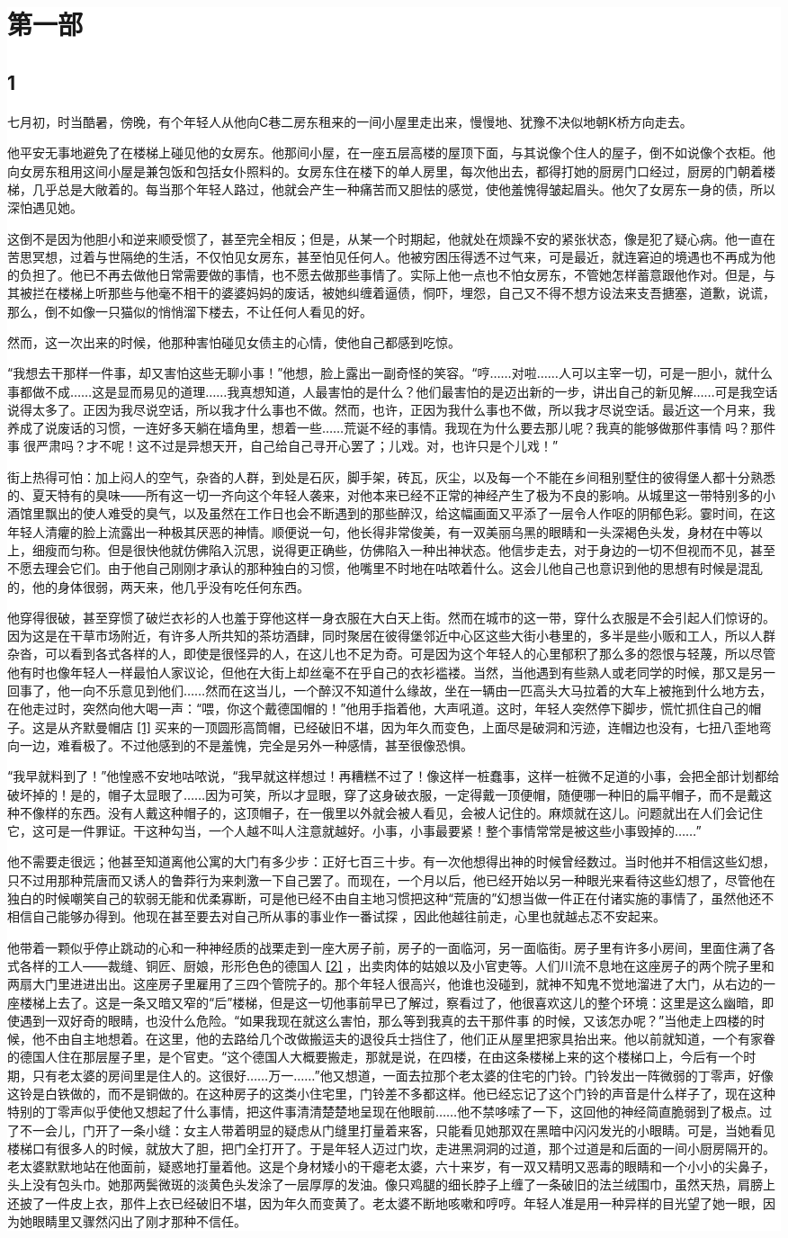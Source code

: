 # 第一部

## 1

七月初，时当酷暑，傍晚，有个年轻人从他向C巷二房东租来的一间小屋里走出来，慢慢地、犹豫不决似地朝K桥方向走去。

他平安无事地避免了在楼梯上碰见他的女房东。他那间小屋，在一座五层高楼的屋顶下面，与其说像个住人的屋子，倒不如说像个衣柜。他向女房东租用这间小屋是兼包饭和包括女仆照料的。女房东住在楼下的单人房里，每次他出去，都得打她的厨房门口经过，厨房的门朝着楼梯，几乎总是大敞着的。每当那个年轻人路过，他就会产生一种痛苦而又胆怯的感觉，使他羞愧得皱起眉头。他欠了女房东一身的债，所以深怕遇见她。

这倒不是因为他胆小和逆来顺受惯了，甚至完全相反；但是，从某一个时期起，他就处在烦躁不安的紧张状态，像是犯了疑心病。他一直在苦思冥想，过着与世隔绝的生活，不仅怕见女房东，甚至怕见任何人。他被穷困压得透不过气来，可是最近，就连窘迫的境遇也不再成为他的负担了。他已不再去做他日常需要做的事情，也不愿去做那些事情了。实际上他一点也不怕女房东，不管她怎样蓄意跟他作对。但是，与其被拦在楼梯上听那些与他毫不相干的婆婆妈妈的废话，被她纠缠着逼债，恫吓，埋怨，自己又不得不想方设法来支吾搪塞，道歉，说谎，那么，倒不如像一只猫似的悄悄溜下楼去，不让任何人看见的好。

然而，这一次出来的时候，他那种害怕碰见女债主的心情，使他自己都感到吃惊。

“我想去干那样一件事，却又害怕这些无聊小事！”他想，脸上露出一副奇怪的笑容。“哼……对啦……人可以主宰一切，可是一胆小，就什么事都做不成……这是显而易见的道理……我真想知道，人最害怕的是什么？他们最害怕的是迈出新的一步，讲出自己的新见解……可是我空话说得太多了。正因为我尽说空话，所以我才什么事也不做。然而，也许，正因为我什么事也不做，所以我才尽说空话。最近这一个月来，我养成了说废话的习惯，一连好多天躺在墙角里，想着一些……荒诞不经的事情。我现在为什么要去那儿呢？我真的能够做那件事情
吗？那件事
很严肃吗？才不呢！这不过是异想天开，自己给自己寻开心罢了；儿戏。对，也许只是个儿戏！”

街上热得可怕：加上闷人的空气，杂沓的人群，到处是石灰，脚手架，砖瓦，灰尘，以及每一个不能在乡间租别墅住的彼得堡人都十分熟悉的、夏天特有的臭味——所有这一切一齐向这个年轻人袭来，对他本来已经不正常的神经产生了极为不良的影响。从城里这一带特别多的小酒馆里飘出的使人难受的臭气，以及虽然在工作日也会不断遇到的那些醉汉，给这幅画面又平添了一层令人作呕的阴郁色彩。霎时间，在这年轻人清癯的脸上流露出一种极其厌恶的神情。顺便说一句，他长得非常俊美，有一双美丽乌黑的眼睛和一头深褐色头发，身材在中等以上，细瘦而匀称。但是很快他就仿佛陷入沉思，说得更正确些，仿佛陷入一种出神状态。他信步走去，对于身边的一切不但视而不见，甚至不愿去理会它们。由于他自己刚刚才承认的那种独白的习惯，他嘴里不时地在咕哝着什么。这会儿他自己也意识到他的思想有时候是混乱的，他的身体很弱，两天来，他几乎没有吃任何东西。

他穿得很破，甚至穿惯了破烂衣衫的人也羞于穿他这样一身衣服在大白天上街。然而在城市的这一带，穿什么衣服是不会引起人们惊讶的。因为这是在干草市场附近，有许多人所共知的茶坊酒肆，同时聚居在彼得堡邻近中心区这些大街小巷里的，多半是些小贩和工人，所以人群杂沓，可以看到各式各样的人，即使是很怪异的人，在这儿也不足为奇。可是因为这个年轻人的心里郁积了那么多的怨恨与轻蔑，所以尽管他有时也像年轻人一样最怕人家议论，但他在大街上却丝毫不在乎自己的衣衫褴褛。当然，当他遇到有些熟人或老同学的时候，那又是另一回事了，他一向不乐意见到他们……然而在这当儿，一个醉汉不知道什么缘故，坐在一辆由一匹高头大马拉着的大车上被拖到什么地方去，在他走过时，突然向他大喝一声：“喂，你这个戴德国帽的！”他用手指着他，大声吼道。这时，年轻人突然停下脚步，慌忙抓住自己的帽子。这是从齐默曼帽店
[[1]](text00006.html#m1)
买来的一顶圆形高筒帽，已经破旧不堪，因为年久而变色，上面尽是破洞和污迹，连帽边也没有，七扭八歪地弯向一边，难看极了。不过他感到的不是羞愧，完全是另外一种感情，甚至很像恐惧。

“我早就料到了！”他惶惑不安地咕哝说，“我早就这样想过！再糟糕不过了！像这样一桩蠢事，这样一桩微不足道的小事，会把全部计划都给破坏掉的！是的，帽子太显眼了……因为可笑，所以才显眼，穿了这身破衣服，一定得戴一顶便帽，随便哪一种旧的扁平帽子，而不是戴这种不像样的东西。没有人戴这种帽子的，这顶帽子，在一俄里以外就会被人看见，会被人记住的。麻烦就在这儿。问题就出在人们会记住它，这可是一件罪证。干这种勾当，一个人越不叫人注意就越好。小事，小事最要紧！整个事情常常是被这些小事毁掉的……”

他不需要走很远；他甚至知道离他公寓的大门有多少步：正好七百三十步。有一次他想得出神的时候曾经数过。当时他并不相信这些幻想，只不过用那种荒唐而又诱人的鲁莽行为来刺激一下自己罢了。而现在，一个月以后，他已经开始以另一种眼光来看待这些幻想了，尽管他在独白的时候嘲笑自己的软弱无能和优柔寡断，可是他已经不由自主地习惯把这种“荒唐的”幻想当做一件正在付诸实施的事情了，虽然他还不相信自己能够办得到。他现在甚至要去对自己所从事的事业作一番试探
，因此他越往前走，心里也就越忐忑不安起来。

他带着一颗似乎停止跳动的心和一种神经质的战栗走到一座大房子前，房子的一面临河，另一面临街。房子里有许多小房间，里面住满了各式各样的工人——裁缝、铜匠、厨娘，形形色色的德国人
[[2]](text00006.html#m2)
，出卖肉体的姑娘以及小官吏等。人们川流不息地在这座房子的两个院子里和两扇大门里进进出出。这座房子里雇用了三四个管院子的。那个年轻人很高兴，他谁也没碰到，就神不知鬼不觉地溜进了大门，从右边的一座楼梯上去了。这是一条又暗又窄的“后”楼梯，但是这一切他事前早已了解过，察看过了，他很喜欢这儿的整个环境：这里是这么幽暗，即使遇到一双好奇的眼睛，也没什么危险。“如果我现在就这么害怕，那么等到我真的去干那件事
的时候，又该怎办呢？”当他走上四楼的时候，他不由自主地想着。在这里，他的去路给几个改做搬运夫的退役兵士挡住了，他们正从屋里把家具抬出来。他以前就知道，一个有家眷的德国人住在那层屋子里，是个官吏。“这个德国人大概要搬走，那就是说，在四楼，在由这条楼梯上来的这个楼梯口上，今后有一个时期，只有老太婆的房间里是住人的。这很好……万一……”他又想道，一面去拉那个老太婆的住宅的门铃。门铃发出一阵微弱的丁零声，好像这铃是白铁做的，而不是铜做的。在这种房子的这类小住宅里，门铃差不多都这样。他已经忘记了这个门铃的声音是什么样子了，现在这种特别的丁零声似乎使他又想起了什么事情，把这件事清清楚楚地呈现在他眼前……他不禁哆嗦了一下，这回他的神经简直脆弱到了极点。过了不一会儿，门开了一条小缝：女主人带着明显的疑虑从门缝里打量着来客，只能看见她那双在黑暗中闪闪发光的小眼睛。可是，当她看见楼梯口有很多人的时候，就放大了胆，把门全打开了。于是年轻人迈过门坎，走进黑洞洞的过道，那个过道是和后面的一间小厨房隔开的。老太婆默默地站在他面前，疑惑地打量着他。这是个身材矮小的干瘪老太婆，六十来岁，有一双又精明又恶毒的眼睛和一个小小的尖鼻子，头上没有包头巾。她那两鬓微斑的淡黄色头发涂了一层厚厚的发油。像只鸡腿的细长脖子上缠了一条破旧的法兰绒围巾，虽然天热，肩膀上还披了一件皮上衣，那件上衣已经破旧不堪，因为年久而变黄了。老太婆不断地咳嗽和哼哼。年轻人准是用一种异样的目光望了她一眼，因为她眼睛里又骤然闪出了刚才那种不信任。
